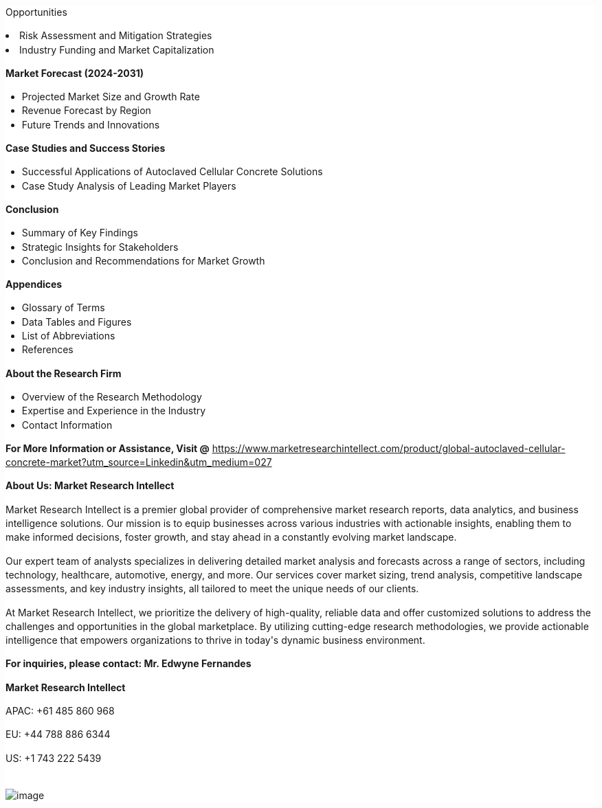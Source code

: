 Opportunities</li><li>Risk Assessment and Mitigation Strategies</li><li>Industry Funding and Market Capitalization</li></ul><p><strong>Market Forecast (2024-2031)</strong></p><ul><li>Projected Market Size and Growth Rate</li><li>Revenue Forecast by Region</li><li>Future Trends and Innovations</li></ul><p><strong>Case Studies and Success Stories</strong></p><ul><li>Successful Applications of Autoclaved Cellular Concrete Solutions</li><li>Case Study Analysis of Leading Market Players</li></ul><p><strong>Conclusion</strong></p><ul><li>Summary of Key Findings</li><li>Strategic Insights for Stakeholders</li><li>Conclusion and Recommendations for Market Growth</li></ul><p><strong>Appendices</strong></p><ul><li>Glossary of Terms</li><li>Data Tables and Figures</li><li>List of Abbreviations</li><li>References</li></ul><p><strong>About the Research Firm</strong></p><ul><li>Overview of the Research Methodology</li><li>Expertise and Experience in the Industry</li><li>Contact Information</li></ul></div><div class="article-main__content" data-test-id="publishing-text-block"><p><span class="font-[700]"><strong>For More Information or Assistance, Visit @</strong>&nbsp;<a href="https://www.marketresearchintellect.com/product/global-autoclaved-cellular-concrete-market?utm_source=Linkedin&utm_medium=027">https://www.marketresearchintellect.com/product/global-autoclaved-cellular-concrete-market?utm_source=Linkedin&utm_medium=027</a></span></p><p><strong>About Us: Market Research Intellect</strong></p><p>Market Research Intellect is a premier global provider of comprehensive market research reports, data analytics, and business intelligence solutions. Our mission is to equip businesses across various industries with actionable insights, enabling them to make informed decisions, foster growth, and stay ahead in a constantly evolving market landscape.</p><p>Our expert team of analysts specializes in delivering detailed market analysis and forecasts across a range of sectors, including technology, healthcare, automotive, energy, and more. Our services cover market sizing, trend analysis, competitive landscape assessments, and key industry insights, all tailored to meet the unique needs of our clients.</p><p>At Market Research Intellect, we prioritize the delivery of high-quality, reliable data and offer customized solutions to address the challenges and opportunities in the global marketplace. By utilizing cutting-edge research methodologies, we provide actionable intelligence that empowers organizations to thrive in today's dynamic business environment.</p><p><strong>For inquiries, please contact: Mr. Edwyne Fernandes</strong></p><p><strong>Market Research Intellect</strong></p><p>APAC: +61 485 860 968</p><p>EU: +44 788 886 6344</p><p>US: +1 743 222 5439</p></div><div class="article-main__content" data-test-id="publishing-text-block">&nbsp;</div>
![image](https://github.com/user-attachments/assets/fe3fc7cf-3a72-4bbc-a522-4dd82e5c697f)
